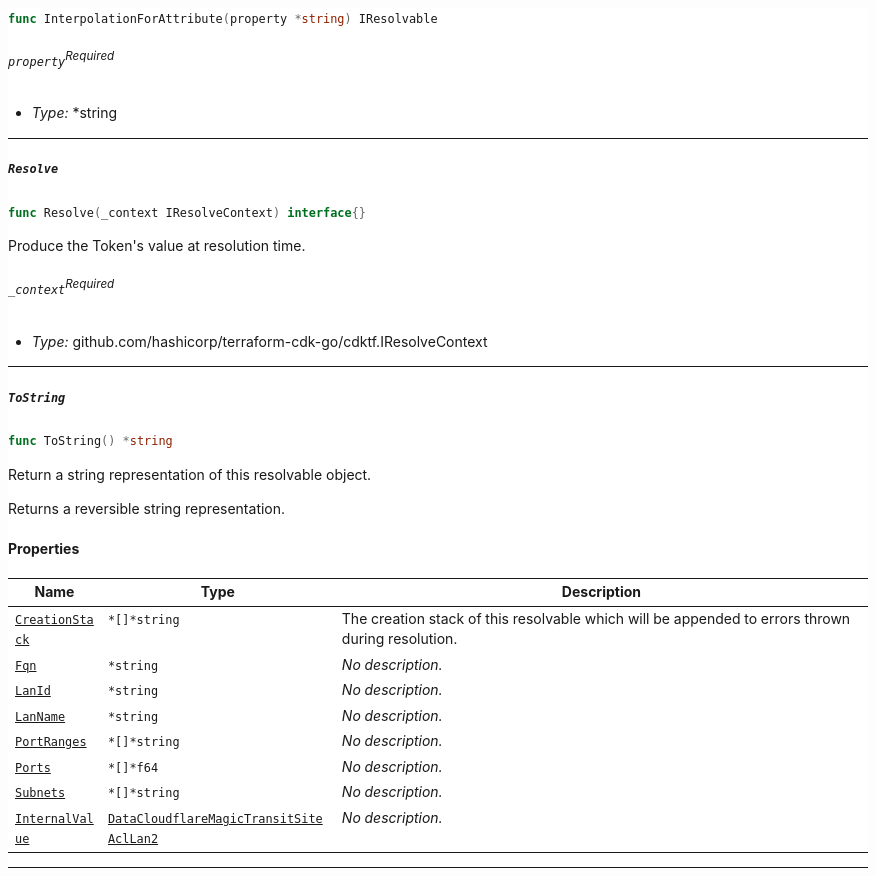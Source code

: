 ```go
func InterpolationForAttribute(property *string) IResolvable
```

###### `property`<sup>Required</sup> <a name="property" id="@cdktf/provider-cloudflare.dataCloudflareMagicTransitSiteAcl.DataCloudflareMagicTransitSiteAclLan2OutputReference.interpolationForAttribute.parameter.property"></a>

- *Type:* *string

---

##### `Resolve` <a name="Resolve" id="@cdktf/provider-cloudflare.dataCloudflareMagicTransitSiteAcl.DataCloudflareMagicTransitSiteAclLan2OutputReference.resolve"></a>

```go
func Resolve(_context IResolveContext) interface{}
```

Produce the Token's value at resolution time.

###### `_context`<sup>Required</sup> <a name="_context" id="@cdktf/provider-cloudflare.dataCloudflareMagicTransitSiteAcl.DataCloudflareMagicTransitSiteAclLan2OutputReference.resolve.parameter._context"></a>

- *Type:* github.com/hashicorp/terraform-cdk-go/cdktf.IResolveContext

---

##### `ToString` <a name="ToString" id="@cdktf/provider-cloudflare.dataCloudflareMagicTransitSiteAcl.DataCloudflareMagicTransitSiteAclLan2OutputReference.toString"></a>

```go
func ToString() *string
```

Return a string representation of this resolvable object.

Returns a reversible string representation.


#### Properties <a name="Properties" id="Properties"></a>

| **Name** | **Type** | **Description** |
| --- | --- | --- |
| <code><a href="#@cdktf/provider-cloudflare.dataCloudflareMagicTransitSiteAcl.DataCloudflareMagicTransitSiteAclLan2OutputReference.property.creationStack">CreationStack</a></code> | <code>*[]*string</code> | The creation stack of this resolvable which will be appended to errors thrown during resolution. |
| <code><a href="#@cdktf/provider-cloudflare.dataCloudflareMagicTransitSiteAcl.DataCloudflareMagicTransitSiteAclLan2OutputReference.property.fqn">Fqn</a></code> | <code>*string</code> | *No description.* |
| <code><a href="#@cdktf/provider-cloudflare.dataCloudflareMagicTransitSiteAcl.DataCloudflareMagicTransitSiteAclLan2OutputReference.property.lanId">LanId</a></code> | <code>*string</code> | *No description.* |
| <code><a href="#@cdktf/provider-cloudflare.dataCloudflareMagicTransitSiteAcl.DataCloudflareMagicTransitSiteAclLan2OutputReference.property.lanName">LanName</a></code> | <code>*string</code> | *No description.* |
| <code><a href="#@cdktf/provider-cloudflare.dataCloudflareMagicTransitSiteAcl.DataCloudflareMagicTransitSiteAclLan2OutputReference.property.portRanges">PortRanges</a></code> | <code>*[]*string</code> | *No description.* |
| <code><a href="#@cdktf/provider-cloudflare.dataCloudflareMagicTransitSiteAcl.DataCloudflareMagicTransitSiteAclLan2OutputReference.property.ports">Ports</a></code> | <code>*[]*f64</code> | *No description.* |
| <code><a href="#@cdktf/provider-cloudflare.dataCloudflareMagicTransitSiteAcl.DataCloudflareMagicTransitSiteAclLan2OutputReference.property.subnets">Subnets</a></code> | <code>*[]*string</code> | *No description.* |
| <code><a href="#@cdktf/provider-cloudflare.dataCloudflareMagicTransitSiteAcl.DataCloudflareMagicTransitSiteAclLan2OutputReference.property.internalValue">InternalValue</a></code> | <code><a href="#@cdktf/provider-cloudflare.dataCloudflareMagicTransitSiteAcl.DataCloudflareMagicTransitSiteAclLan2">DataCloudflareMagicTransitSiteAclLan2</a></code> | *No description.* |

---